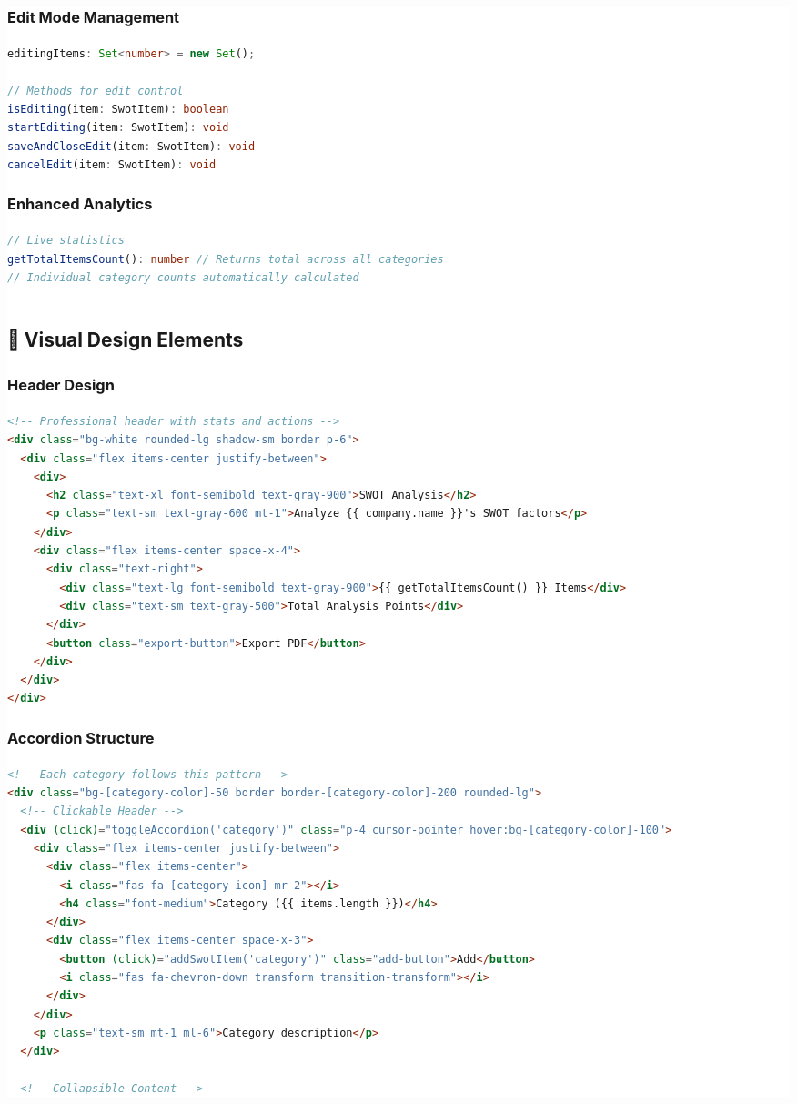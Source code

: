 ### **Edit Mode Management**
```typescript
editingItems: Set<number> = new Set();

// Methods for edit control
isEditing(item: SwotItem): boolean
startEditing(item: SwotItem): void
saveAndCloseEdit(item: SwotItem): void
cancelEdit(item: SwotItem): void
```

### **Enhanced Analytics**
```typescript
// Live statistics
getTotalItemsCount(): number // Returns total across all categories
// Individual category counts automatically calculated
```

---

## 🎨 **Visual Design Elements**

### **Header Design**
```html
<!-- Professional header with stats and actions -->
<div class="bg-white rounded-lg shadow-sm border p-6">
  <div class="flex items-center justify-between">
    <div>
      <h2 class="text-xl font-semibold text-gray-900">SWOT Analysis</h2>
      <p class="text-sm text-gray-600 mt-1">Analyze {{ company.name }}'s SWOT factors</p>
    </div>
    <div class="flex items-center space-x-4">
      <div class="text-right">
        <div class="text-lg font-semibold text-gray-900">{{ getTotalItemsCount() }} Items</div>
        <div class="text-sm text-gray-500">Total Analysis Points</div>
      </div>
      <button class="export-button">Export PDF</button>
    </div>
  </div>
</div>
```

### **Accordion Structure**
```html
<!-- Each category follows this pattern -->
<div class="bg-[category-color]-50 border border-[category-color]-200 rounded-lg">
  <!-- Clickable Header -->
  <div (click)="toggleAccordion('category')" class="p-4 cursor-pointer hover:bg-[category-color]-100">
    <div class="flex items-center justify-between">
      <div class="flex items-center">
        <i class="fas fa-[category-icon] mr-2"></i>
        <h4 class="font-medium">Category ({{ items.length }})</h4>
      </div>
      <div class="flex items-center space-x-3">
        <button (click)="addSwotItem('category')" class="add-button">Add</button>
        <i class="fas fa-chevron-down transform transition-transform"></i>
      </div>
    </div>
    <p class="text-sm mt-1 ml-6">Category description</p>
  </div>
  
  <!-- Collapsible Content -->
```